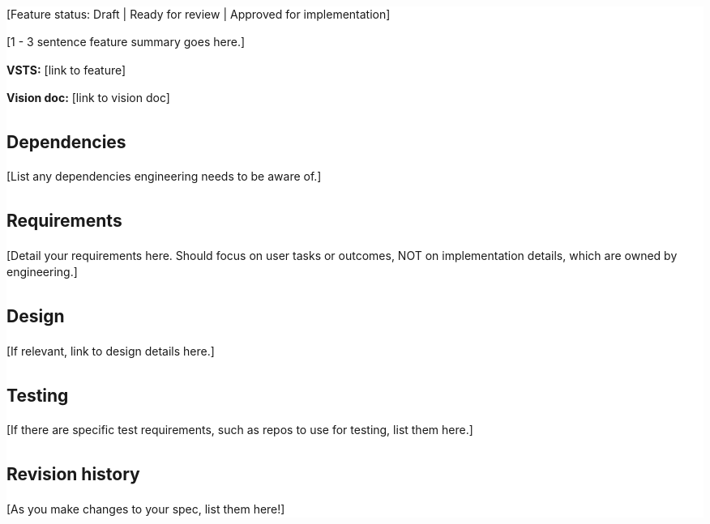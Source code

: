[Feature status: Draft | Ready for review | Approved for implementation]

[1 - 3 sentence feature summary goes here.]

**VSTS:** [link to feature]

**Vision doc:** [link to vision doc]

## Dependencies

[List any dependencies engineering needs to be aware of.]

## Requirements

[Detail your requirements here. Should focus on user tasks or outcomes, NOT on implementation details, which are owned by engineering.]

## Design

[If relevant, link to design details here.]

## Testing

[If there are specific test requirements, such as repos to use for testing, list them here.]

## Revision history

[As you make changes to your spec, list them here!]


